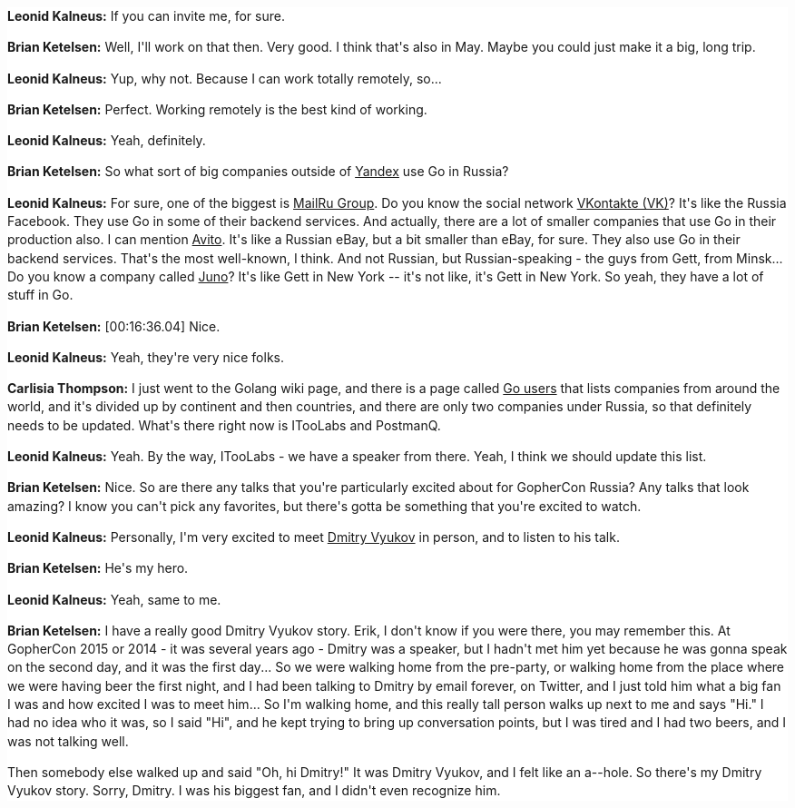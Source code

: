 **Leonid Kalneus:** If you can invite me, for sure.

**Brian Ketelsen:** Well, I'll work on that then. Very good. I think that's also in May. Maybe you could just make it a big, long trip.

**Leonid Kalneus:** Yup, why not. Because I can work totally remotely, so...

**Brian Ketelsen:** Perfect. Working remotely is the best kind of working.

**Leonid Kalneus:** Yeah, definitely.

**Brian Ketelsen:** So what sort of big companies outside of [Yandex](https://en.wikipedia.org/wiki/Yandex) use Go in Russia?

**Leonid Kalneus:** For sure, one of the biggest is [MailRu Group](https://en.wikipedia.org/wiki/Mail.Ru). Do you know the social network [VKontakte (VK)](https://en.wikipedia.org/wiki/VKontakte)? It's like the Russia Facebook. They use Go in some of their backend services. And actually, there are a lot of smaller companies that use Go in their production also. I can mention [Avito](https://en.wikipedia.org/wiki/Avito.ru). It's like a Russian eBay, but a bit smaller than eBay, for sure. They also use Go in their backend services. That's the most well-known, I think. And not Russian, but Russian-speaking - the guys from Gett, from Minsk... Do you know a company called [Juno](https://gett.com/juno/)? It's like Gett in New York -- it's not like, it's Gett in New York. So yeah, they have a lot of stuff in Go.

**Brian Ketelsen:** \[00:16:36.04\] Nice.

**Leonid Kalneus:** Yeah, they're very nice folks.

**Carlisia Thompson:** I just went to the Golang wiki page, and there is a page called [Go users](https://github.com/golang/go/wiki/GoUsers) that lists companies from around the world, and it's divided up by continent and then countries, and there are only two companies under Russia, so that definitely needs to be updated. What's there right now is ITooLabs and PostmanQ.

**Leonid Kalneus:** Yeah. By the way, ITooLabs - we have a speaker from there. Yeah, I think we should update this list.

**Brian Ketelsen:** Nice. So are there any talks that you're particularly excited about for GopherCon Russia? Any talks that look amazing? I know you can't pick any favorites, but there's gotta be something that you're excited to watch.

**Leonid Kalneus:** Personally, I'm very excited to meet [Dmitry Vyukov](https://twitter.com/dvyukov) in person, and to listen to his talk.

**Brian Ketelsen:** He's my hero.

**Leonid Kalneus:** Yeah, same to me.

**Brian Ketelsen:** I have a really good Dmitry Vyukov story. Erik, I don't know if you were there, you may remember this. At GopherCon 2015 or 2014 - it was several years ago - Dmitry was a speaker, but I hadn't met him yet because he was gonna speak on the second day, and it was the first day... So we were walking home from the pre-party, or walking home from the place where we were having beer the first night, and I had been talking to Dmitry by email forever, on Twitter, and I just told him what a big fan I was and how excited I was to meet him... So I'm walking home, and this really tall person walks up next to me and says "Hi." I had no idea who it was, so I said "Hi", and he kept trying to bring up conversation points, but I was tired and I had two beers, and I was not talking well.

Then somebody else walked up and said "Oh, hi Dmitry!" It was Dmitry Vyukov, and I felt like an a--hole. So there's my Dmitry Vyukov story. Sorry, Dmitry. I was his biggest fan, and I didn't even recognize him.
